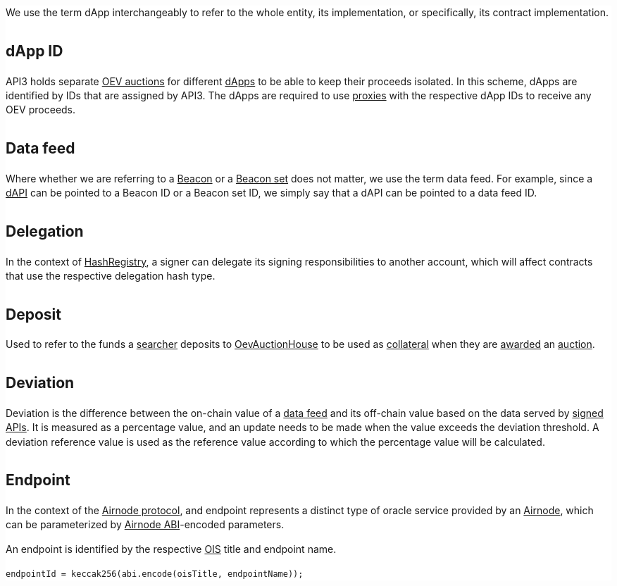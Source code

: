 We use the term dApp interchangeably to refer to the whole entity, its implementation, or specifically, its contract implementation.

## dApp ID

API3 holds separate [OEV auctions](#oev-auction) for different [dApps](#dapp) to be able to keep their proceeds isolated.
In this scheme, dApps are identified by IDs that are assigned by API3.
The dApps are required to use [proxies](#proxy) with the respective dApp IDs to receive any OEV proceeds.

## Data feed

Where whether we are referring to a [Beacon](#beacon) or a [Beacon set](#beacon-set) does not matter, we use the term data feed.
For example, since a [dAPI](#dapi) can be pointed to a Beacon ID or a Beacon set ID, we simply say that a dAPI can be pointed to a data feed ID.

## Delegation

In the context of [HashRegistry](./contracts/access/hashregistry.md), a signer can delegate its signing responsibilities to another account, which will affect contracts that use the respective delegation hash type.

## Deposit

Used to refer to the funds a [searcher](#searcher) deposits to [OevAuctionHouse](./contracts/api3-server-v1/oevauctionhouse.md) to be used as [collateral](#collateral) when they are [awarded](#award) an [auction](#oev-auction).

## Deviation

Deviation is the difference between the on-chain value of a [data feed](#data-feed) and its off-chain value based on the data served by [signed APIs](#signed-api).
It is measured as a percentage value, and an update needs to be made when the value exceeds the deviation threshold.
A deviation reference value is used as the reference value according to which the percentage value will be calculated.

## Endpoint

In the context of the [Airnode protocol](#airnode-protocol), and endpoint represents a distinct type of oracle service provided by an [Airnode](#airnode), which can be parameterized by [Airnode ABI](#airnode-abi)-encoded parameters.

An endpoint is identified by the respective [OIS](https://github.com/api3dao/ois) title and endpoint name.

```solidity
endpointId = keccak256(abi.encode(oisTitle, endpointName));
```
